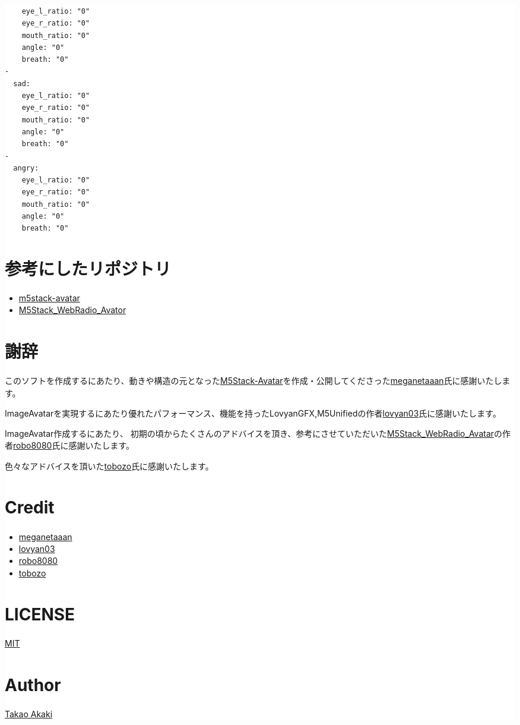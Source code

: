 ``` 
    eye_l_ratio: "0"
    eye_r_ratio: "0"
    mouth_ratio: "0"
    angle: "0"
    breath: "0"
-
  sad: 
    eye_l_ratio: "0"
    eye_r_ratio: "0"
    mouth_ratio: "0"
    angle: "0"
    breath: "0"
-
  angry: 
    eye_l_ratio: "0"
    eye_r_ratio: "0"
    mouth_ratio: "0"
    angle: "0"
    breath: "0"
```

# 参考にしたリポジトリ
- [m5stack-avatar](https://github.com/meganetaaan/m5stack-avatar)
- [M5Stack_WebRadio_Avator](https://github.com/robo8080/M5Stack_WebRadio_Avator)

# 謝辞
このソフトを作成するにあたり、動きや構造の元となった[M5Stack-Avatar](https://github.com/meganetaaan/m5stack-avatar)を作成・公開してくださった[meganetaaan](https://github.com/meganetaaan)氏に感謝いたします。

ImageAvatarを実現するにあたり優れたパフォーマンス、機能を持ったLovyanGFX,M5Unifiedの作者[lovyan03](https://github.com/lovyan03)氏に感謝いたします。

ImageAvatar作成するにあたり、 初期の頃からたくさんのアドバイスを頂き、参考にさせていただいた[M5Stack_WebRadio_Avatar](https://github.com/robo8080/M5Stack_WebRadio_Avator)の作者[robo8080](https://github.com/robo8080)氏に感謝いたします。

色々なアドバイスを頂いた[tobozo](https;//github.com/tobozo)氏に感謝いたします。

# Credit
- [meganetaaan](https://github.com/meganetaaan)
- [lovyan03](https://github.com/lovyan03/LovyanGFX)
- [robo8080](https://github.com/robo8080)
- [tobozo](https://github.com/tobozo)

# LICENSE
[MIT](LICENSE)

# Author
[Takao Akaki](https://github.com/mongonta0716)

